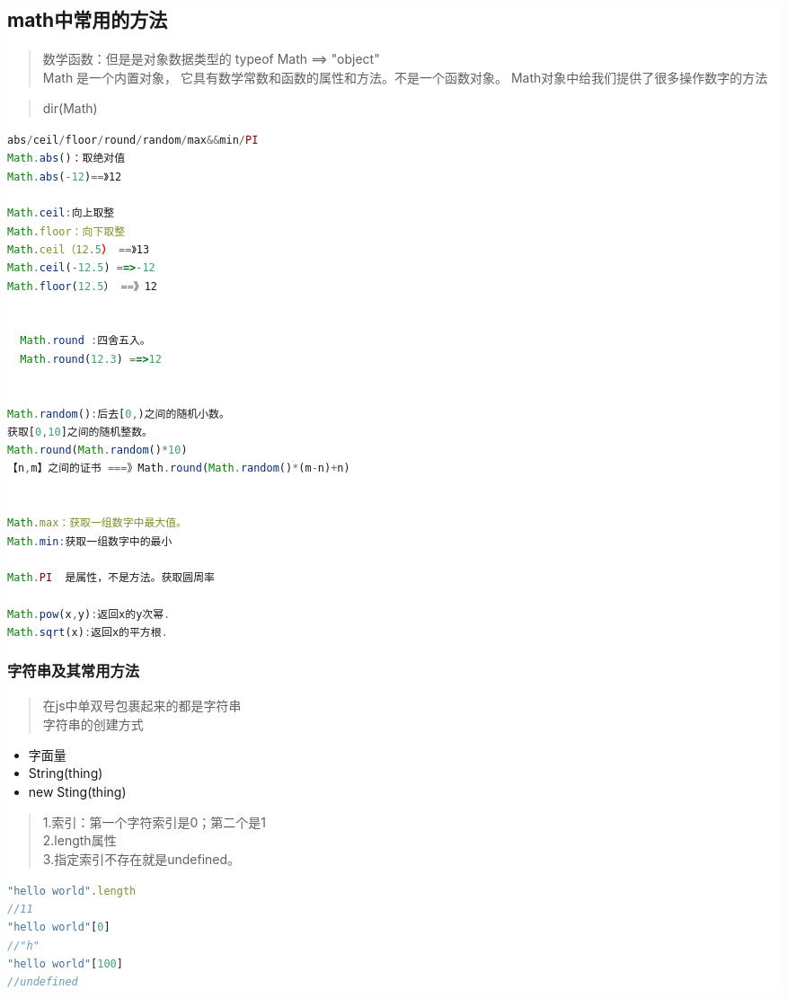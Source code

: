 ## math中常用的方法
> 数学函数：但是是对象数据类型的  typeof Math ==> "object"  
> Math 是一个内置对象， 它具有数学常数和函数的属性和方法。不是一个函数对象。
> Math对象中给我们提供了很多操作数字的方法  

> dir(Math)

```javascript
abs/ceil/floor/round/random/max&&min/PI
Math.abs()：取绝对值
Math.abs(-12)==》12

Math.ceil:向上取整
Math.floor：向下取整
Math.ceil（12.5） ==》13
Math.ceil(-12.5) ==>-12
Math.floor(12.5） ==》12


  Math.round :四舍五入。
  Math.round(12.3) ==>12


Math.random():后去[0,)之间的随机小数。
获取[0,10]之间的随机整数。
Math.round(Math.random()*10)
【n,m】之间的证书 ===》Math.round(Math.random()*(m-n)+n)


Math.max：获取一组数字中最大值。
Math.min:获取一组数字中的最小

Math.PI  是属性，不是方法。获取圆周率

Math.pow(x,y):返回x的y次幂.
Math.sqrt(x):返回x的平方根.
```



### 字符串及其常用方法

> 在js中单双号包裹起来的都是字符串  
>字符串的创建方式
+ 字面量
+ String(thing)
+ new  Sting(thing)

> 1.索引：第一个字符索引是0；第二个是1  
>2.length属性  
>3.指定索引不存在就是undefined。

```javascript
"hello world".length
//11
"hello world"[0]
//"h"
"hello world"[100]
//undefined
```
